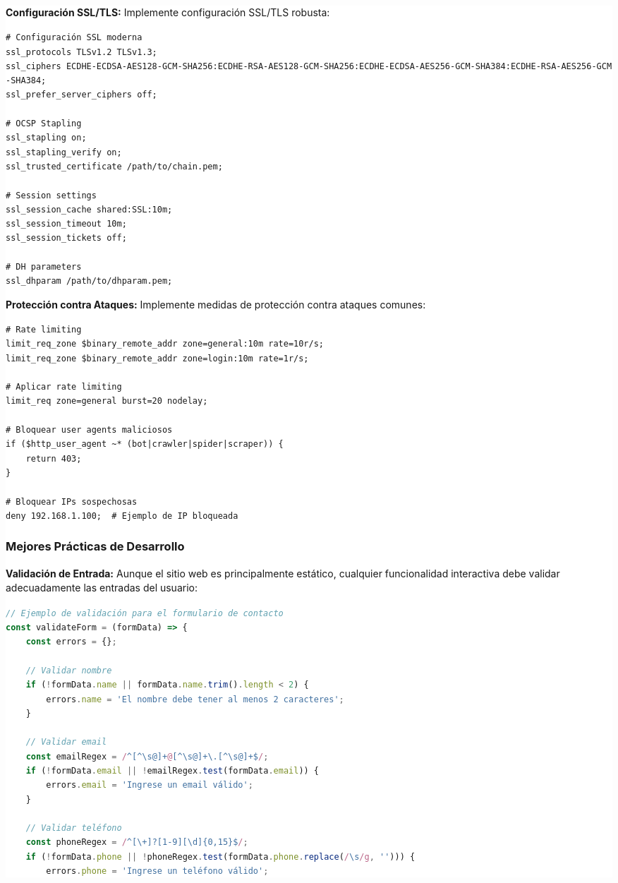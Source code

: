 **Configuración SSL/TLS:** Implemente configuración SSL/TLS robusta:

```nginx
# Configuración SSL moderna
ssl_protocols TLSv1.2 TLSv1.3;
ssl_ciphers ECDHE-ECDSA-AES128-GCM-SHA256:ECDHE-RSA-AES128-GCM-SHA256:ECDHE-ECDSA-AES256-GCM-SHA384:ECDHE-RSA-AES256-GCM-SHA384;
ssl_prefer_server_ciphers off;

# OCSP Stapling
ssl_stapling on;
ssl_stapling_verify on;
ssl_trusted_certificate /path/to/chain.pem;

# Session settings
ssl_session_cache shared:SSL:10m;
ssl_session_timeout 10m;
ssl_session_tickets off;

# DH parameters
ssl_dhparam /path/to/dhparam.pem;
```

**Protección contra Ataques:** Implemente medidas de protección contra ataques comunes:

```nginx
# Rate limiting
limit_req_zone $binary_remote_addr zone=general:10m rate=10r/s;
limit_req_zone $binary_remote_addr zone=login:10m rate=1r/s;

# Aplicar rate limiting
limit_req zone=general burst=20 nodelay;

# Bloquear user agents maliciosos
if ($http_user_agent ~* (bot|crawler|spider|scraper)) {
    return 403;
}

# Bloquear IPs sospechosas
deny 192.168.1.100;  # Ejemplo de IP bloqueada
```

### Mejores Prácticas de Desarrollo

**Validación de Entrada:** Aunque el sitio web es principalmente estático, cualquier funcionalidad interactiva debe validar adecuadamente las entradas del usuario:

```javascript
// Ejemplo de validación para el formulario de contacto
const validateForm = (formData) => {
    const errors = {};
    
    // Validar nombre
    if (!formData.name || formData.name.trim().length < 2) {
        errors.name = 'El nombre debe tener al menos 2 caracteres';
    }
    
    // Validar email
    const emailRegex = /^[^\s@]+@[^\s@]+\.[^\s@]+$/;
    if (!formData.email || !emailRegex.test(formData.email)) {
        errors.email = 'Ingrese un email válido';
    }
    
    // Validar teléfono
    const phoneRegex = /^[\+]?[1-9][\d]{0,15}$/;
    if (!formData.phone || !phoneRegex.test(formData.phone.replace(/\s/g, ''))) {
        errors.phone = 'Ingrese un teléfono válido';
```
